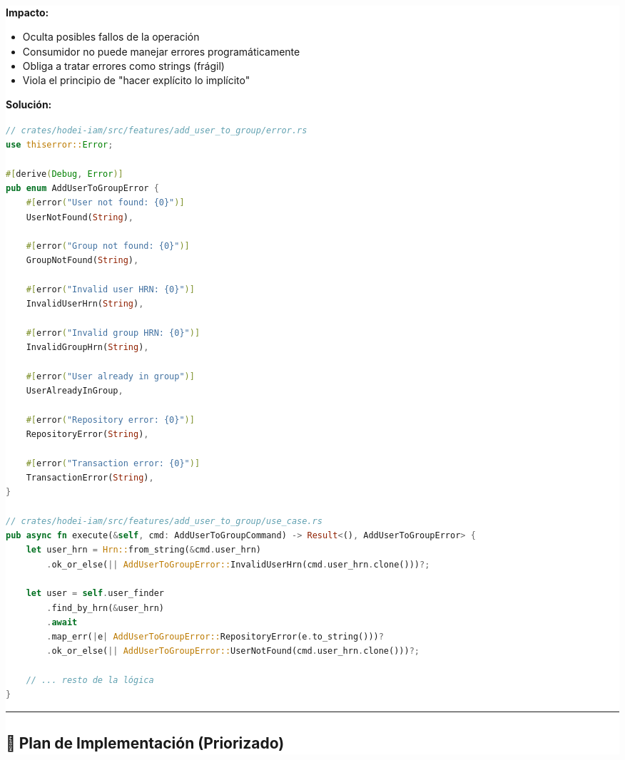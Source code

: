 **Impacto:**
- Oculta posibles fallos de la operación
- Consumidor no puede manejar errores programáticamente
- Obliga a tratar errores como strings (frágil)
- Viola el principio de "hacer explícito lo implícito"

**Solución:**
```rust
// crates/hodei-iam/src/features/add_user_to_group/error.rs
use thiserror::Error;

#[derive(Debug, Error)]
pub enum AddUserToGroupError {
    #[error("User not found: {0}")]
    UserNotFound(String),

    #[error("Group not found: {0}")]
    GroupNotFound(String),

    #[error("Invalid user HRN: {0}")]
    InvalidUserHrn(String),

    #[error("Invalid group HRN: {0}")]
    InvalidGroupHrn(String),

    #[error("User already in group")]
    UserAlreadyInGroup,

    #[error("Repository error: {0}")]
    RepositoryError(String),

    #[error("Transaction error: {0}")]
    TransactionError(String),
}

// crates/hodei-iam/src/features/add_user_to_group/use_case.rs
pub async fn execute(&self, cmd: AddUserToGroupCommand) -> Result<(), AddUserToGroupError> {
    let user_hrn = Hrn::from_string(&cmd.user_hrn)
        .ok_or_else(|| AddUserToGroupError::InvalidUserHrn(cmd.user_hrn.clone()))?;
    
    let user = self.user_finder
        .find_by_hrn(&user_hrn)
        .await
        .map_err(|e| AddUserToGroupError::RepositoryError(e.to_string()))?
        .ok_or_else(|| AddUserToGroupError::UserNotFound(cmd.user_hrn.clone()))?;
    
    // ... resto de la lógica
}
```

---

## 📅 Plan de Implementación (Priorizado)
